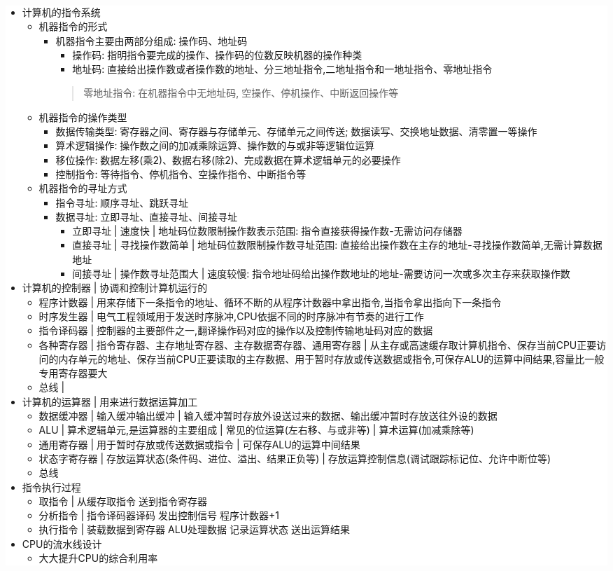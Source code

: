   + 计算机的指令系统
    - 机器指令的形式
      + 机器指令主要由两部分组成: 操作码、地址码
        - 操作码: 指明指令要完成的操作、操作码的位数反映机器的操作种类
        - 地址码: 直接给出操作数或者操作数的地址、分三地址指令,二地址指令和一地址指令、零地址指令
        > 零地址指令: 在机器指令中无地址码, 空操作、停机操作、中断返回操作等
    - 机器指令的操作类型
      + 数据传输类型: 寄存器之间、寄存器与存储单元、存储单元之间传送; 数据读写、交换地址数据、清零置一等操作
      + 算术逻辑操作: 操作数之间的加减乘除运算、操作数的与或非等逻辑位运算
      + 移位操作: 数据左移(乘2)、数据右移(除2)、完成数据在算术逻辑单元的必要操作
      + 控制指令: 等待指令、停机指令、空操作指令、中断指令等
    - 机器指令的寻址方式
      + 指令寻址: 顺序寻址、跳跃寻址
      + 数据寻址: 立即寻址、直接寻址、间接寻址
        - 立即寻址 | 速度快 | 地址码位数限制操作数表示范围: 指令直接获得操作数-无需访问存储器
        - 直接寻址 | 寻找操作数简单 | 地址码位数限制操作数寻址范围: 直接给出操作数在主存的地址-寻找操作数简单,无需计算数据地址
        - 间接寻址 | 操作数寻址范围大 | 速度较慢: 指令地址码给出操作数地址的地址-需要访问一次或多次主存来获取操作数
  + 计算机的控制器 | 协调和控制计算机运行的
    - 程序计数器 | 用来存储下一条指令的地址、循环不断的从程序计数器中拿出指令,当指令拿出指向下一条指令
    - 时序发生器 | 电气工程领域用于发送时序脉冲,CPU依据不同的时序脉冲有节奏的进行工作
    - 指令译码器 | 控制器的主要部件之一,翻译操作码对应的操作以及控制传输地址码对应的数据
    - 各种寄存器 | 指令寄存器、主存地址寄存器、主存数据寄存器、通用寄存器 | 从主存或高速缓存取计算机指令、保存当前CPU正要访问的内存单元的地址、保存当前CPU正要读取的主存数据、用于暂时存放或传送数据或指令,可保存ALU的运算中间结果,容量比一般专用寄存器要大
    - 总线 | 
  + 计算机的运算器 | 用来进行数据运算加工
    - 数据缓冲器 | 输入缓冲输出缓冲 | 输入缓冲暂时存放外设送过来的数据、输出缓冲暂时存放送往外设的数据
    - ALU | 算术逻辑单元,是运算器的主要组成 | 常见的位运算(左右移、与或非等) | 算术运算(加减乘除等)
    - 通用寄存器 | 用于暂时存放或传送数据或指令 | 可保存ALU的运算中间结果
    - 状态字寄存器 | 存放运算状态(条件码、进位、溢出、结果正负等) | 存放运算控制信息(调试跟踪标记位、允许中断位等)
    - 总线
  + 指令执行过程 
    - 取指令 | 从缓存取指令 送到指令寄存器
    - 分析指令 | 指令译码器译码 发出控制信号 程序计数器+1 
    - 执行指令 | 装载数据到寄存器 ALU处理数据 记录运算状态 送出运算结果
  + CPU的流水线设计
    - 大大提升CPU的综合利用率